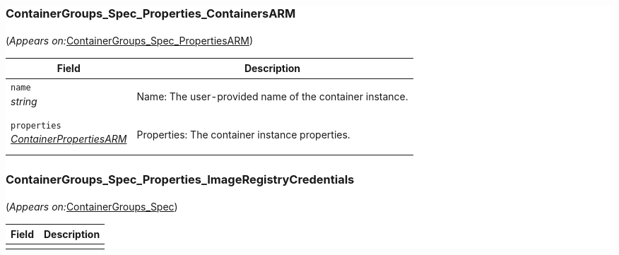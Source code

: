 </tbody>
</table>
<h3 id="containerinstance.azure.com/v1beta20211001.ContainerGroups_Spec_Properties_ContainersARM">ContainerGroups_Spec_Properties_ContainersARM
</h3>
<p>
(<em>Appears on:</em><a href="#containerinstance.azure.com/v1beta20211001.ContainerGroups_Spec_PropertiesARM">ContainerGroups_Spec_PropertiesARM</a>)
</p>
<div>
</div>
<table>
<thead>
<tr>
<th>Field</th>
<th>Description</th>
</tr>
</thead>
<tbody>
<tr>
<td>
<code>name</code><br/>
<em>
string
</em>
</td>
<td>
<p>Name: The user-provided name of the container instance.</p>
</td>
</tr>
<tr>
<td>
<code>properties</code><br/>
<em>
<a href="#containerinstance.azure.com/v1beta20211001.ContainerPropertiesARM">
ContainerPropertiesARM
</a>
</em>
</td>
<td>
<p>Properties: The container instance properties.</p>
</td>
</tr>
</tbody>
</table>
<h3 id="containerinstance.azure.com/v1beta20211001.ContainerGroups_Spec_Properties_ImageRegistryCredentials">ContainerGroups_Spec_Properties_ImageRegistryCredentials
</h3>
<p>
(<em>Appears on:</em><a href="#containerinstance.azure.com/v1beta20211001.ContainerGroups_Spec">ContainerGroups_Spec</a>)
</p>
<div>
</div>
<table>
<thead>
<tr>
<th>Field</th>
<th>Description</th>
</tr>
</thead>
<tbody>
<tr>
<td>